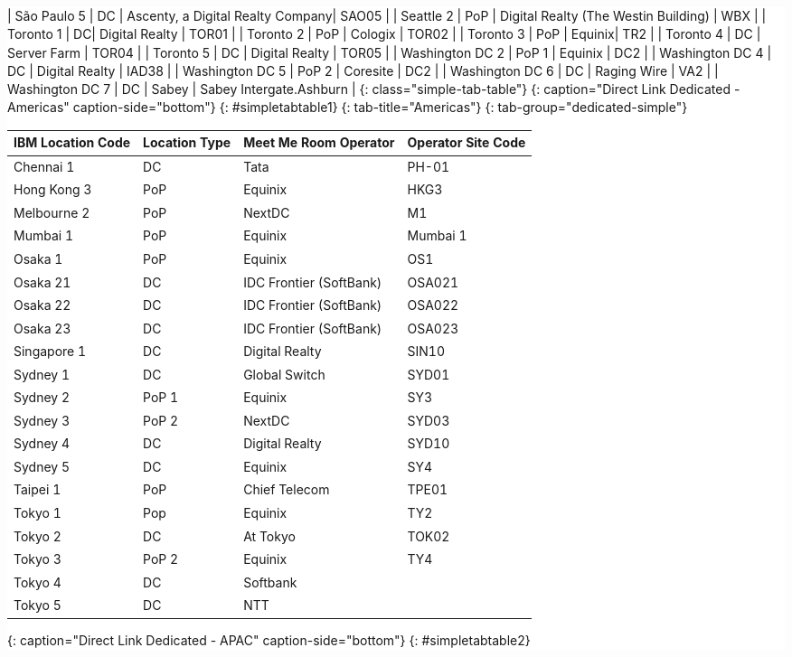 | São Paulo 5 | DC |  Ascenty, a Digital Realty Company| SAO05 |
| Seattle 2 | PoP | Digital Realty (The Westin Building) | WBX |
| Toronto 1 | DC| Digital Realty | TOR01 |
| Toronto 2 | PoP | Cologix | TOR02 |
| Toronto 3 | PoP | Equinix| TR2 |
| Toronto 4 | DC | Server Farm | TOR04 |
| Toronto 5 | DC | Digital Realty | TOR05 |
| Washington DC 2 | PoP 1 | Equinix | DC2 |
| Washington DC 4 | DC | Digital Realty | IAD38 |
| Washington DC 5 | PoP 2 | Coresite | DC2 |
| Washington DC 6 | DC | Raging Wire | VA2 |
| Washington DC 7 | DC | Sabey | Sabey Intergate.Ashburn |
{: class="simple-tab-table"}
{: caption="Direct Link Dedicated - Americas" caption-side="bottom"}
{: #simpletabtable1}
{: tab-title="Americas"}
{: tab-group="dedicated-simple"}

|**IBM Location Code** | **Location Type** | **Meet Me Room Operator**| **Operator Site Code** |
|-----------------|-----------------|-----------------|--------------------|
| Chennai 1 | DC | Tata | PH-01 |
| Hong Kong 3 |	PoP |	Equinix |	HKG3 |
| Melbourne 2 | PoP | NextDC | M1 |
| Mumbai 1 | PoP | Equinix | Mumbai 1 |
| Osaka 1 | PoP | Equinix | OS1 |
| Osaka 21  | DC|  IDC Frontier (SoftBank) | OSA021 |
| Osaka 22  | DC | IDC Frontier (SoftBank) | OSA022 |
| Osaka 23  | DC | IDC Frontier (SoftBank) | OSA023 |
| Singapore 1 |	DC  | Digital Realty | SIN10 |
| Sydney 1 | DC | Global Switch | SYD01 |
| Sydney 2 | PoP 1 | Equinix | SY3 |
| Sydney 3 | PoP 2 | NextDC | SYD03 |
| Sydney 4 | DC | Digital Realty | SYD10 |
| Sydney 5 | DC | Equinix | SY4 |
| Taipei 1 | PoP | Chief Telecom | TPE01 |
| Tokyo 1 | Pop | Equinix | TY2  |
| Tokyo 2 | DC | At Tokyo | TOK02 |
| Tokyo 3 | PoP 2 | Equinix | TY4 |
| Tokyo 4 | DC | Softbank | |
| Tokyo 5 | DC | NTT |  |
{: caption="Direct Link Dedicated - APAC" caption-side="bottom"}
{: #simpletabtable2}